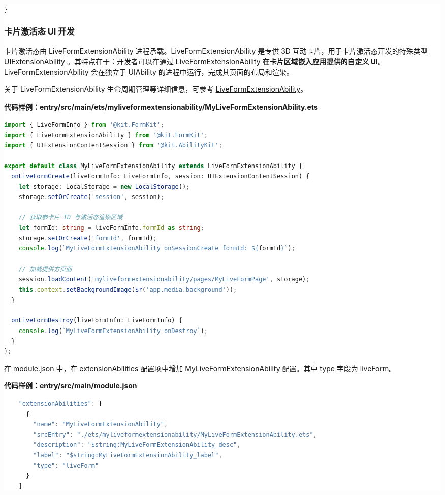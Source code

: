 ```ts
}
```

### 卡片激活态 UI 开发
卡片激活态由 LiveFormExtensionAbility 进程承载。LiveFormExtensionAbility 是专供 3D 互动卡片，用于卡片激活态开发的特殊类型 UIExtensionAbility 。其特点在于：开发者可以在通过 LiveFormExtensionAbility **在卡片区域嵌入应用提供的自定义 UI**。 LiveFormExtensionAbility 会在独立于 UIAbility 的进程中运行，完成其页面的布局和渲染。

关于 LiveFormExtensionAbility 生命周期管理等详细信息，可参考 [LiveFormExtensionAbility](../reference/apis-form-kit/js-apis-app-form-LiveFormExtensionAbility.md)。

**代码样例：entry/src/main/ets/myliveformextensionability/MyLiveFormExtensionAbility.ets**

```ts
import { LiveFormInfo } from '@kit.FormKit';
import { LiveFormExtensionAbility } from '@kit.FormKit';
import { UIExtensionContentSession } from '@kit.AbilityKit';

export default class MyLiveFormExtensionAbility extends LiveFormExtensionAbility {
  onLiveFormCreate(liveFormInfo: LiveFormInfo, session: UIExtensionContentSession) {
    let storage: LocalStorage = new LocalStorage();
    storage.setOrCreate('session', session);

    // 获取参卡片 ID 与激活态渲染区域
    let formId: string = liveFormInfo.formId as string;
    storage.setOrCreate('formId', formId);
    console.log(`MyLiveFormExtensionAbility onSessionCreate formId: ${formId}`);

    // 加载提供方页面
    session.loadContent('myliveformextensionability/pages/MyLiveFormPage', storage);
    this.context.setBackgroundImage($r('app.media.background'));
  }

  onLiveFormDestroy(liveFormInfo: LiveFormInfo) {
    console.log(`MyLiveFormExtensionAbility onDestroy`);
  }
};
```

在 module.json 中，在 extensionAbilities 配置项中增加 MyLiveFormExtensionAbility 配置。其中 type 字段为 liveForm。

**代码样例：entry/src/main/module.json**

```ts
    "extensionAbilities": [
      {
        "name": "MyLiveFormExtensionAbility",
        "srcEntry": "./ets/myliveformextensionability/MyLiveFormExtensionAbility.ets",
        "description": "$string:MyLiveFormExtensionAbility_desc",
        "label": "$string:MyLiveFormExtensionAbility_label",
        "type": "liveForm"
      }
    ]
```

